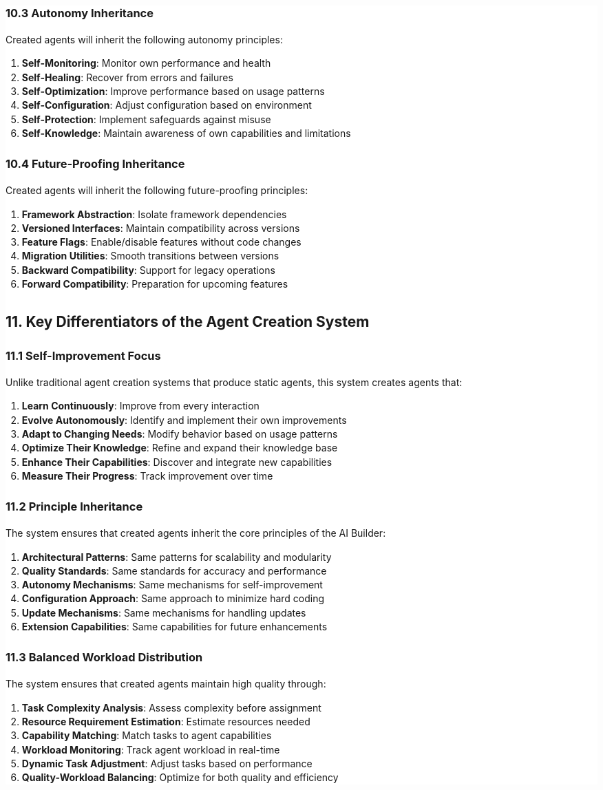 ### 10.3 Autonomy Inheritance

Created agents will inherit the following autonomy principles:

1. **Self-Monitoring**: Monitor own performance and health
2. **Self-Healing**: Recover from errors and failures
3. **Self-Optimization**: Improve performance based on usage patterns
4. **Self-Configuration**: Adjust configuration based on environment
5. **Self-Protection**: Implement safeguards against misuse
6. **Self-Knowledge**: Maintain awareness of own capabilities and limitations

### 10.4 Future-Proofing Inheritance

Created agents will inherit the following future-proofing principles:

1. **Framework Abstraction**: Isolate framework dependencies
2. **Versioned Interfaces**: Maintain compatibility across versions
3. **Feature Flags**: Enable/disable features without code changes
4. **Migration Utilities**: Smooth transitions between versions
5. **Backward Compatibility**: Support for legacy operations
6. **Forward Compatibility**: Preparation for upcoming features

## 11. Key Differentiators of the Agent Creation System

### 11.1 Self-Improvement Focus

Unlike traditional agent creation systems that produce static agents, this system creates agents that:

1. **Learn Continuously**: Improve from every interaction
2. **Evolve Autonomously**: Identify and implement their own improvements
3. **Adapt to Changing Needs**: Modify behavior based on usage patterns
4. **Optimize Their Knowledge**: Refine and expand their knowledge base
5. **Enhance Their Capabilities**: Discover and integrate new capabilities
6. **Measure Their Progress**: Track improvement over time

### 11.2 Principle Inheritance

The system ensures that created agents inherit the core principles of the AI Builder:

1. **Architectural Patterns**: Same patterns for scalability and modularity
2. **Quality Standards**: Same standards for accuracy and performance
3. **Autonomy Mechanisms**: Same mechanisms for self-improvement
4. **Configuration Approach**: Same approach to minimize hard coding
5. **Update Mechanisms**: Same mechanisms for handling updates
6. **Extension Capabilities**: Same capabilities for future enhancements

### 11.3 Balanced Workload Distribution

The system ensures that created agents maintain high quality through:

1. **Task Complexity Analysis**: Assess complexity before assignment
2. **Resource Requirement Estimation**: Estimate resources needed
3. **Capability Matching**: Match tasks to agent capabilities
4. **Workload Monitoring**: Track agent workload in real-time
5. **Dynamic Task Adjustment**: Adjust tasks based on performance
6. **Quality-Workload Balancing**: Optimize for both quality and efficiency
